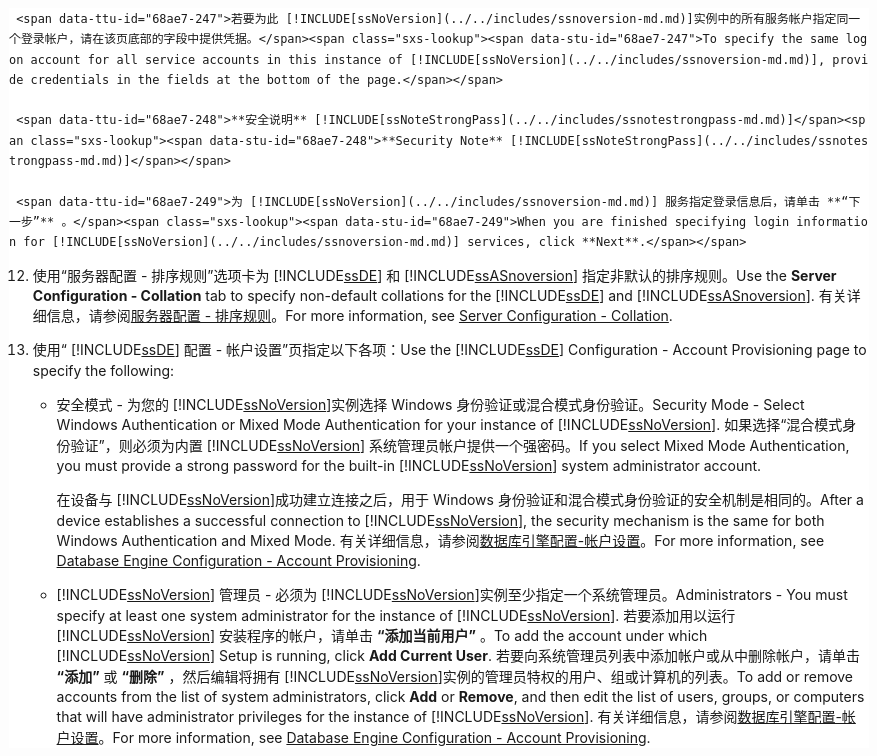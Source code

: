      <span data-ttu-id="68ae7-247">若要为此 [!INCLUDE[ssNoVersion](../../includes/ssnoversion-md.md)]实例中的所有服务帐户指定同一个登录帐户，请在该页底部的字段中提供凭据。</span><span class="sxs-lookup"><span data-stu-id="68ae7-247">To specify the same logon account for all service accounts in this instance of [!INCLUDE[ssNoVersion](../../includes/ssnoversion-md.md)], provide credentials in the fields at the bottom of the page.</span></span>  
  
     <span data-ttu-id="68ae7-248">**安全说明** [!INCLUDE[ssNoteStrongPass](../../includes/ssnotestrongpass-md.md)]</span><span class="sxs-lookup"><span data-stu-id="68ae7-248">**Security Note** [!INCLUDE[ssNoteStrongPass](../../includes/ssnotestrongpass-md.md)]</span></span>  
  
     <span data-ttu-id="68ae7-249">为 [!INCLUDE[ssNoVersion](../../includes/ssnoversion-md.md)] 服务指定登录信息后，请单击 **“下一步”** 。</span><span class="sxs-lookup"><span data-stu-id="68ae7-249">When you are finished specifying login information for [!INCLUDE[ssNoVersion](../../includes/ssnoversion-md.md)] services, click **Next**.</span></span>  
  
12. <span data-ttu-id="68ae7-250">使用“服务器配置 - 排序规则”选项卡为 [!INCLUDE[ssDE](../../includes/ssde-md.md)] 和 [!INCLUDE[ssASnoversion](../../includes/ssasnoversion-md.md)] 指定非默认的排序规则。</span><span class="sxs-lookup"><span data-stu-id="68ae7-250">Use the **Server Configuration - Collation** tab to specify non-default collations for the [!INCLUDE[ssDE](../../includes/ssde-md.md)] and [!INCLUDE[ssASnoversion](../../includes/ssasnoversion-md.md)].</span></span> <span data-ttu-id="68ae7-251">有关详细信息，请参阅[服务器配置 - 排序规则](../../sql-server/install/server-configuration-collation.md)。</span><span class="sxs-lookup"><span data-stu-id="68ae7-251">For more information, see [Server Configuration - Collation](../../sql-server/install/server-configuration-collation.md).</span></span>  
  
13. <span data-ttu-id="68ae7-252">使用“ [!INCLUDE[ssDE](../../includes/ssde-md.md)] 配置 - 帐户设置”页指定以下各项：</span><span class="sxs-lookup"><span data-stu-id="68ae7-252">Use the [!INCLUDE[ssDE](../../includes/ssde-md.md)] Configuration - Account Provisioning page to specify the following:</span></span>  
  
    -   <span data-ttu-id="68ae7-253">安全模式 - 为您的 [!INCLUDE[ssNoVersion](../../includes/ssnoversion-md.md)]实例选择 Windows 身份验证或混合模式身份验证。</span><span class="sxs-lookup"><span data-stu-id="68ae7-253">Security Mode - Select Windows Authentication or Mixed Mode Authentication for your instance of [!INCLUDE[ssNoVersion](../../includes/ssnoversion-md.md)].</span></span> <span data-ttu-id="68ae7-254">如果选择“混合模式身份验证”，则必须为内置 [!INCLUDE[ssNoVersion](../../includes/ssnoversion-md.md)] 系统管理员帐户提供一个强密码。</span><span class="sxs-lookup"><span data-stu-id="68ae7-254">If you select Mixed Mode Authentication, you must provide a strong password for the built-in [!INCLUDE[ssNoVersion](../../includes/ssnoversion-md.md)] system administrator account.</span></span>  
  
         <span data-ttu-id="68ae7-255">在设备与 [!INCLUDE[ssNoVersion](../../includes/ssnoversion-md.md)]成功建立连接之后，用于 Windows 身份验证和混合模式身份验证的安全机制是相同的。</span><span class="sxs-lookup"><span data-stu-id="68ae7-255">After a device establishes a successful connection to [!INCLUDE[ssNoVersion](../../includes/ssnoversion-md.md)], the security mechanism is the same for both Windows Authentication and Mixed Mode.</span></span> <span data-ttu-id="68ae7-256">有关详细信息，请参阅[数据库引擎配置-帐户设置](../../sql-server/install/database-engine-configuration-account-provisioning.md)。</span><span class="sxs-lookup"><span data-stu-id="68ae7-256">For more information, see [Database Engine Configuration - Account Provisioning](../../sql-server/install/database-engine-configuration-account-provisioning.md).</span></span>  
  
    -   [!INCLUDE[ssNoVersion](../../includes/ssnoversion-md.md)] <span data-ttu-id="68ae7-257">管理员 - 必须为 [!INCLUDE[ssNoVersion](../../includes/ssnoversion-md.md)]实例至少指定一个系统管理员。</span><span class="sxs-lookup"><span data-stu-id="68ae7-257">Administrators - You must specify at least one system administrator for the instance of [!INCLUDE[ssNoVersion](../../includes/ssnoversion-md.md)].</span></span> <span data-ttu-id="68ae7-258">若要添加用以运行 [!INCLUDE[ssNoVersion](../../includes/ssnoversion-md.md)] 安装程序的帐户，请单击 **“添加当前用户”** 。</span><span class="sxs-lookup"><span data-stu-id="68ae7-258">To add the account under which [!INCLUDE[ssNoVersion](../../includes/ssnoversion-md.md)] Setup is running, click **Add Current User**.</span></span> <span data-ttu-id="68ae7-259">若要向系统管理员列表中添加帐户或从中删除帐户，请单击 **“添加”** 或 **“删除”** ，然后编辑将拥有 [!INCLUDE[ssNoVersion](../../includes/ssnoversion-md.md)]实例的管理员特权的用户、组或计算机的列表。</span><span class="sxs-lookup"><span data-stu-id="68ae7-259">To add or remove accounts from the list of system administrators, click **Add** or **Remove**, and then edit the list of users, groups, or computers that will have administrator privileges for the instance of [!INCLUDE[ssNoVersion](../../includes/ssnoversion-md.md)].</span></span> <span data-ttu-id="68ae7-260">有关详细信息，请参阅[数据库引擎配置-帐户设置](../../sql-server/install/database-engine-configuration-account-provisioning.md)。</span><span class="sxs-lookup"><span data-stu-id="68ae7-260">For more information, see [Database Engine Configuration - Account Provisioning](../../sql-server/install/database-engine-configuration-account-provisioning.md).</span></span>  
  